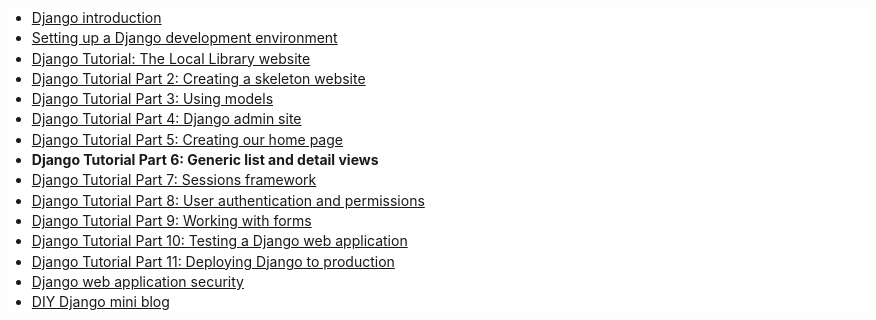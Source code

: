 -   [Django introduction](/en-US/docs/Learn/Server-side/Django/Introduction)
-   [Setting up a Django development environment](/en-US/docs/Learn/Server-side/Django/development_environment)
-   [Django Tutorial: The Local Library website](/en-US/docs/Learn/Server-side/Django/Tutorial_local_library_website)
-   [Django Tutorial Part 2: Creating a skeleton website](/en-US/docs/Learn/Server-side/Django/skeleton_website)
-   [Django Tutorial Part 3: Using models](/en-US/docs/Learn/Server-side/Django/Models)
-   [Django Tutorial Part 4: Django admin site](/en-US/docs/Learn/Server-side/Django/Admin_site)
-   [Django Tutorial Part 5: Creating our home page](/en-US/docs/Learn/Server-side/Django/Home_page)
-   **Django Tutorial Part 6: Generic list and detail views**
-   [Django Tutorial Part 7: Sessions framework](/en-US/docs/Learn/Server-side/Django/Sessions)
-   [Django Tutorial Part 8: User authentication and permissions](/en-US/docs/Learn/Server-side/Django/Authentication)
-   [Django Tutorial Part 9: Working with forms](/en-US/docs/Learn/Server-side/Django/Forms)
-   [Django Tutorial Part 10: Testing a Django web application](/en-US/docs/Learn/Server-side/Django/Testing)
-   [Django Tutorial Part 11: Deploying Django to production](/en-US/docs/Learn/Server-side/Django/Deployment)
-   [Django web application security](/en-US/docs/Learn/Server-side/Django/web_application_security)
-   [DIY Django mini blog](/en-US/docs/Learn/Server-side/Django/django_assessment_blog)
